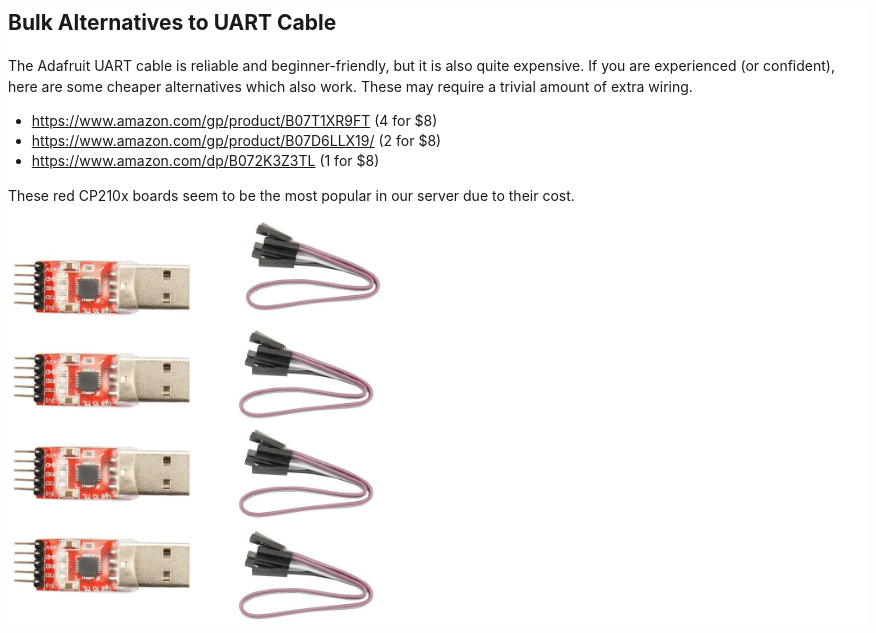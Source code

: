 

## Bulk Alternatives to UART Cable

The Adafruit UART cable is reliable and beginner-friendly, but it is also quite expensive. If you are experienced (or confident), here are some cheaper alternatives which also work. These may require a trivial amount of extra wiring.
- https://www.amazon.com/gp/product/B07T1XR9FT (4 for $8)
- https://www.amazon.com/gp/product/B07D6LLX19/ (2 for $8)
- https://www.amazon.com/dp/B072K3Z3TL (1 for $8)

These red CP210x boards seem to be the most popular in our server due to their cost.

<img src="images/uart-red-cp210x.jpg" height="400">
